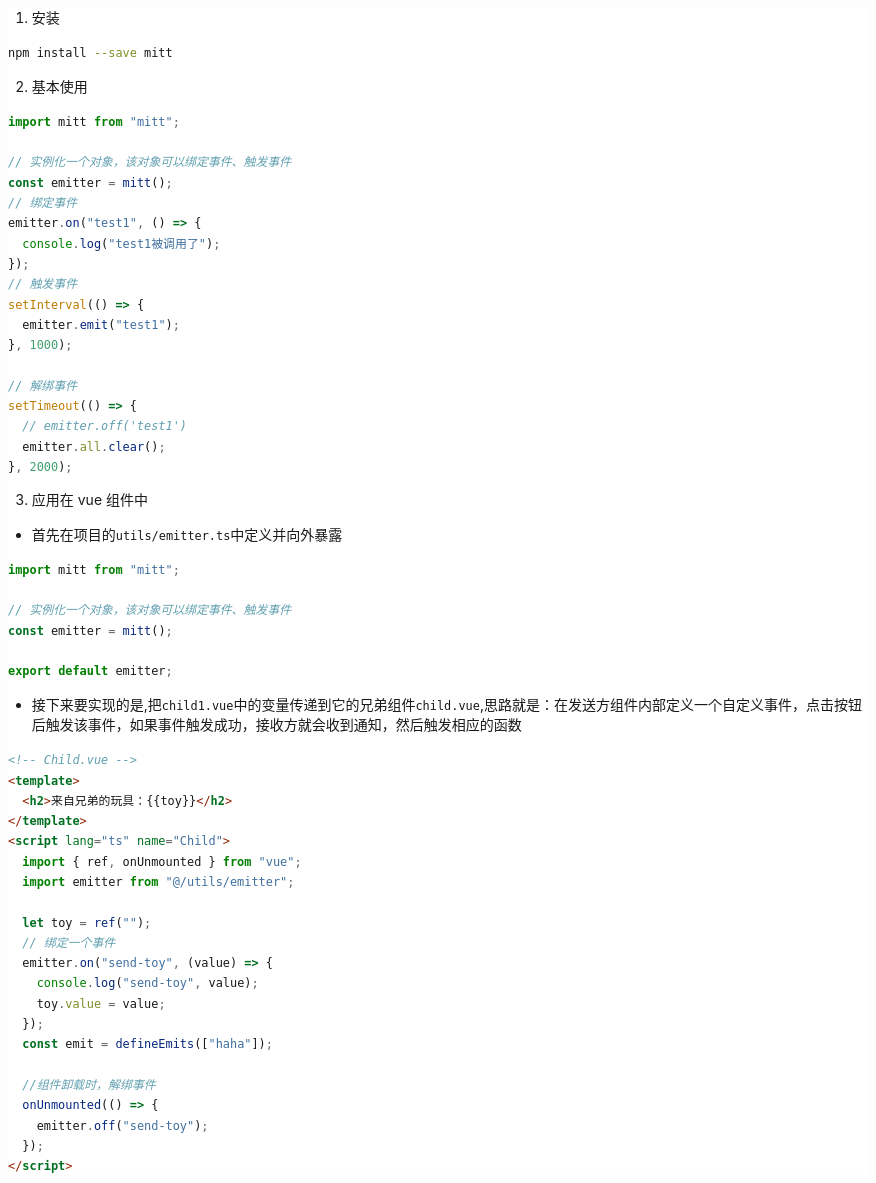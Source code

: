 1. 安装

```sh
npm install --save mitt
```

2. 基本使用

```js
import mitt from "mitt";

// 实例化一个对象，该对象可以绑定事件、触发事件
const emitter = mitt();
// 绑定事件
emitter.on("test1", () => {
  console.log("test1被调用了");
});
// 触发事件
setInterval(() => {
  emitter.emit("test1");
}, 1000);

// 解绑事件
setTimeout(() => {
  // emitter.off('test1')
  emitter.all.clear();
}, 2000);
```

3. 应用在 vue 组件中

- 首先在项目的`utils/emitter.ts`中定义并向外暴露

```ts
import mitt from "mitt";

// 实例化一个对象，该对象可以绑定事件、触发事件
const emitter = mitt();

export default emitter;
```

- 接下来要实现的是,把`child1.vue`中的变量传递到它的兄弟组件`child.vue`,思路就是：在发送方组件内部定义一个自定义事件，点击按钮后触发该事件，如果事件触发成功，接收方就会收到通知，然后触发相应的函数

```html
<!-- Child.vue -->
<template>
  <h2>来自兄弟的玩具：{{toy}}</h2>
</template>
<script lang="ts" name="Child">
  import { ref, onUnmounted } from "vue";
  import emitter from "@/utils/emitter";

  let toy = ref("");
  // 绑定一个事件
  emitter.on("send-toy", (value) => {
    console.log("send-toy", value);
    toy.value = value;
  });
  const emit = defineEmits(["haha"]);

  //组件卸载时，解绑事件
  onUnmounted(() => {
    emitter.off("send-toy");
  });
</script>
```
